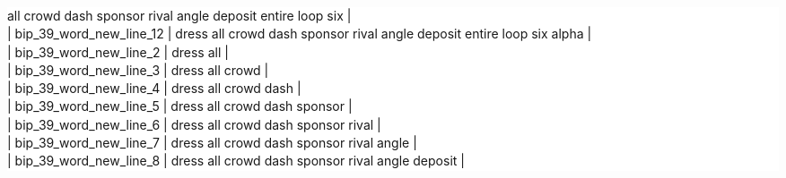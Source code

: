 all
crowd
dash
sponsor
rival
angle
deposit
entire
loop
six |  
| bip_39_word_new_line_12 | dress
all
crowd
dash
sponsor
rival
angle
deposit
entire
loop
six
alpha |  
| bip_39_word_new_line_2 | dress
all |  
| bip_39_word_new_line_3 | dress
all
crowd |  
| bip_39_word_new_line_4 | dress
all
crowd
dash |  
| bip_39_word_new_line_5 | dress
all
crowd
dash
sponsor |  
| bip_39_word_new_line_6 | dress
all
crowd
dash
sponsor
rival |  
| bip_39_word_new_line_7 | dress
all
crowd
dash
sponsor
rival
angle |  
| bip_39_word_new_line_8 | dress
all
crowd
dash
sponsor
rival
angle
deposit |  